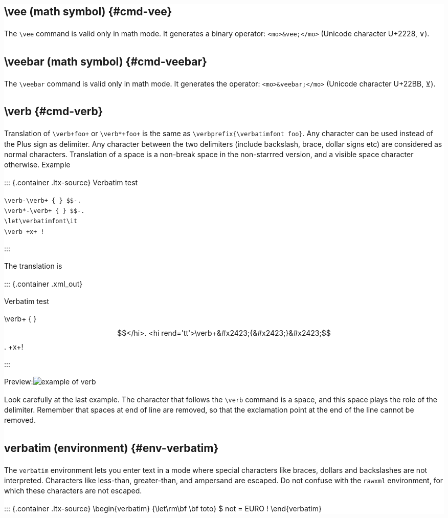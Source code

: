 \\vee (math symbol) {#cmd-vee}
-------------------

The `\vee` command is valid only in math mode. It generates a binary
operator: `<mo>&vee;</mo>` (Unicode character U+2228, ∨).

\\veebar (math symbol) {#cmd-veebar}
----------------------

The `\veebar` command is valid only in math mode. It generates the
operator: `<mo>&veebar;</mo>` (Unicode character U+22BB, ⊻).

\\verb {#cmd-verb}
------

Translation of `\verb+foo+` or `\verb*+foo+` is the same as
`\verbprefix{\verbatimfont foo}`. Any character can be used instead of
the Plus sign as delimiter. Any character between the two delimiters
(include backslash, brace, dollar signs etc) are considered as normal
characters. Translation of a space is a non-break space in the
non-starrred version, and a visible space character otherwise. Example

::: {.container .ltx-source}
    Verbatim test

    \verb-\verb+ { } $$-.
    \verb*-\verb+ { } $$-.
    \let\verbatimfont\it
    \verb +x+ !
:::

The translation is

::: {.container .xml_out}
    <p>Verbatim test</p>
    <p><hi rend='tt'>\verb+&#xa0;{&#xa0;}&#xa0;$$</hi>.
    <hi rend='tt'>\verb+&#x2423;{&#x2423;}&#x2423;$$</hi>.
    <hi rend='it'>+x+</hi>!</p>
:::

Preview:![example of verb](/img/img_116.png)

Look carefully at the last example. The character that follows the
`\verb` command is a space, and this space plays the role of the
delimiter. Remember that spaces at end of line are removed, so that the
exclamation point at the end of the line cannot be removed.

verbatim (environment) {#env-verbatim}
----------------------

The `verbatim` environment lets you enter text in a mode where special
characters like braces, dollars and backslashes are not interpreted.
Characters like less-than, greater-than, and ampersand are escaped. Do
not confuse with the `rawxml` environment, for which these characters
are not escaped.

::: {.container .ltx-source}
    \begin{verbatim}
    {\let\rm\bf \bf toto}
    <!--this is a comment -->
    &dollar; not &equals; EURO &excl;
    \end{verbatim}
